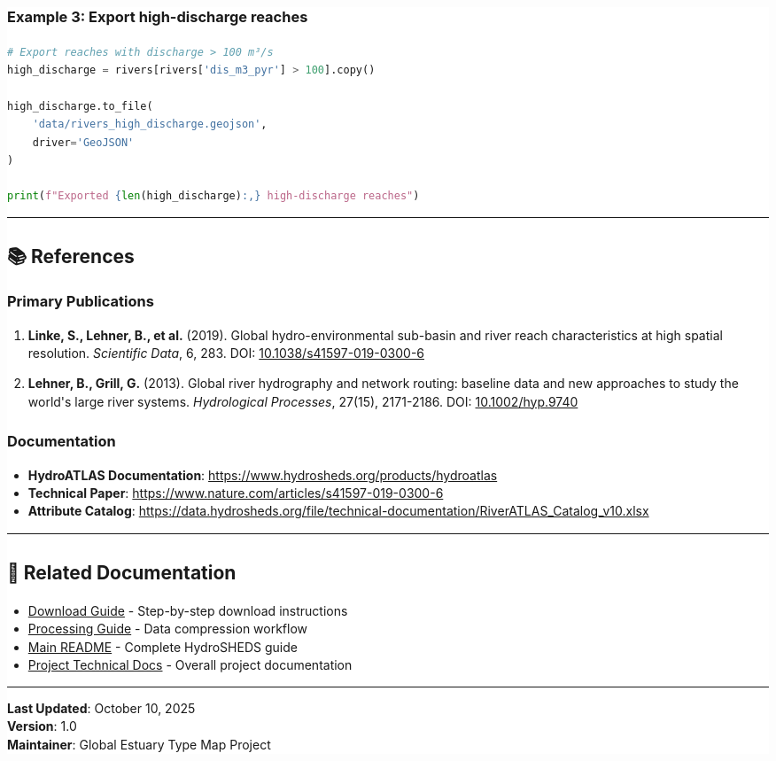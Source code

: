 ### Example 3: Export high-discharge reaches

```python
# Export reaches with discharge > 100 m³/s
high_discharge = rivers[rivers['dis_m3_pyr'] > 100].copy()

high_discharge.to_file(
    'data/rivers_high_discharge.geojson',
    driver='GeoJSON'
)

print(f"Exported {len(high_discharge):,} high-discharge reaches")
```

---

## 📚 References

### Primary Publications

1. **Linke, S., Lehner, B., et al.** (2019). Global hydro-environmental sub-basin and river reach characteristics at high spatial resolution. *Scientific Data*, 6, 283. DOI: [10.1038/s41597-019-0300-6](https://doi.org/10.1038/s41597-019-0300-6)

2. **Lehner, B., Grill, G.** (2013). Global river hydrography and network routing: baseline data and new approaches to study the world's large river systems. *Hydrological Processes*, 27(15), 2171-2186. DOI: [10.1002/hyp.9740](https://doi.org/10.1002/hyp.9740)

### Documentation

- **HydroATLAS Documentation**: https://www.hydrosheds.org/products/hydroatlas
- **Technical Paper**: https://www.nature.com/articles/s41597-019-0300-6
- **Attribute Catalog**: https://data.hydrosheds.org/file/technical-documentation/RiverATLAS_Catalog_v10.xlsx

---

## 🔗 Related Documentation

- [Download Guide](DOWNLOAD_GUIDE.md) - Step-by-step download instructions
- [Processing Guide](PROCESSING_GUIDE.md) - Data compression workflow
- [Main README](../raw/README.md) - Complete HydroSHEDS guide
- [Project Technical Docs](../../../docs/TECHNICAL.md) - Overall project documentation

---

**Last Updated**: October 10, 2025  
**Version**: 1.0  
**Maintainer**: Global Estuary Type Map Project
